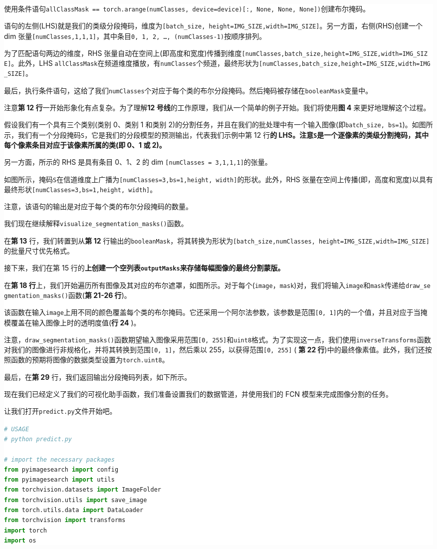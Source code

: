 使用条件语句`allClassMask == torch.arange(numClasses, device=device)[:, None, None, None])`创建布尔掩码。

语句的左侧(LHS)就是我们的类级分段掩码，维度为`[batch_size, height=IMG_SIZE,width=IMG_SIZE]`。另一方面，右侧(RHS)创建一个 dim 张量`[numClasses,1,1,1]`，其中条目`0, 1, 2, …, (numClasses-1)`按顺序排列。

为了匹配语句两边的维度，RHS 张量自动在空间上(即高度和宽度)传播到维度`[numClasses,batch_size,height=IMG_SIZE,width=IMG_SIZE]`。此外，LHS `allClassMask`在频道维度播放，有`numClasses`个频道，最终形状为`[numClasses,batch_size,height=IMG_SIZE,width=IMG_SIZE]`。

最后，执行条件语句，这给了我们`numClasses`个对应于每个类的布尔分段掩码。然后掩码被存储在`booleanMask`变量中。

注意**第 12 行**一开始形象化有点复杂。为了理解**12 号线**的工作原理，我们从一个简单的例子开始。我们将使用**图 4** 来更好地理解这个过程。

假设我们有一个具有三个类别(类别 0、类别 1 和类别 2)的分割任务，并且在我们的批处理中有一个输入图像(即`batch_size, bs=1`)。如图所示，我们有一个分段掩码`S`，它是我们的分段模型的预测输出，代表我们示例中第 12 行**的 LHS。注意`S`是一个逐像素的类级分割掩码，其中每个像素条目对应于该像素所属的类(即 0、1 或 2)。**

另一方面，所示的 RHS 是具有条目 0、1、2 的 dim `[numClasses = 3,1,1,1]`的张量。

如图所示，掩码`S`在信道维度上广播为`[numClasses=3,bs=1,height, width]`的形状。此外，RHS 张量在空间上传播(即，高度和宽度)以具有最终形状`[numClasses=3,bs=1,height, width]`。

注意，该语句的输出是对应于每个类的布尔分段掩码的数量。

我们现在继续解释`visualize_segmentation_masks()`函数。

在**第 13** 行，我们转置到从**第 12** 行输出的`booleanMask`，将其转换为形状为`[batch_size,numClasses, height=IMG_SIZE,width=IMG_SIZE]`的批量尺寸优先格式。

接下来，我们在第 15 行的**上创建一个空列表`outputMasks`来存储每幅图像的最终分割蒙版。**

在**第 18 行**上，我们开始遍历所有图像及其对应的布尔遮罩，如图所示。对于每个(`image`，`mask`)对，我们将输入`image`和`mask`传递给`draw_segmentation_masks()`函数(**第 21-26 行**)。

该函数在输入`image`上用不同的颜色覆盖每个类的布尔掩码。它还采用一个阿尔法参数，该参数是范围`[0, 1]`内的一个值，并且对应于当掩模覆盖在输入图像上时的透明度值(**行 24** )。

注意，`draw_segmentation_masks()`函数期望输入图像采用范围`[0, 255]`和`uint8`格式。为了实现这一点，我们使用`inverseTransforms`函数对我们的图像进行非规格化，并将其转换到范围`[0, 1]`，然后乘以 255，以获得范围`[0, 255]` ( **第 22 行**)中的最终像素值。此外，我们还按照函数的预期将图像的数据类型设置为`torch.uint8`。

最后，在**第 29** 行，我们返回输出分段掩码列表，如下所示。

现在我们已经定义了我们的可视化助手函数，我们准备设置我们的数据管道，并使用我们的 FCN 模型来完成图像分割的任务。

让我们打开`predict.py`文件开始吧。

```py
# USAGE
# python predict.py

# import the necessary packages
from pyimagesearch import config
from pyimagesearch import utils
from torchvision.datasets import ImageFolder
from torchvision.utils import save_image
from torch.utils.data import DataLoader
from torchvision import transforms
import torch
import os
```
